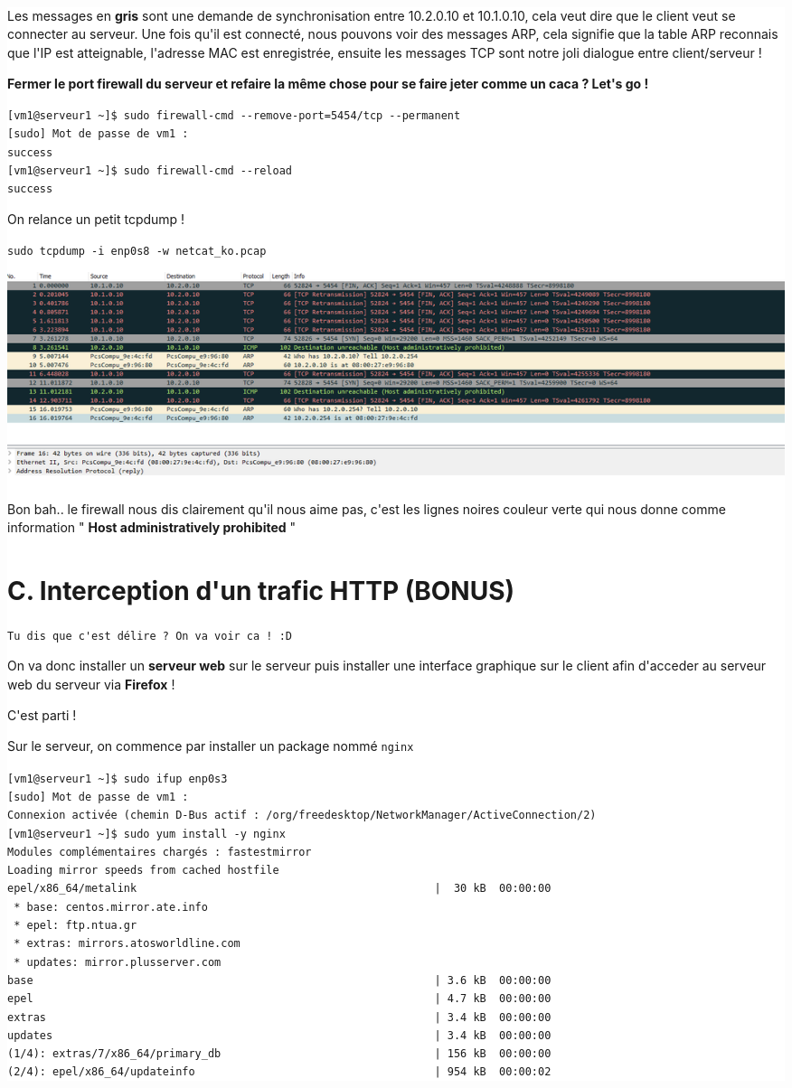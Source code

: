 Les messages en **gris** sont une demande de synchronisation entre 10.2.0.10 et 10.1.0.10, cela veut dire que le client veut se connecter au serveur.
Une fois qu'il est connecté, nous pouvons voir des messages ARP, cela signifie que la table ARP reconnais que l'IP est atteignable, l'adresse MAC est enregistrée, ensuite les messages TCP sont notre joli dialogue entre client/serveur !

**Fermer le port firewall du serveur et refaire la même chose pour se faire jeter comme un caca ? Let's go !**

```
[vm1@serveur1 ~]$ sudo firewall-cmd --remove-port=5454/tcp --permanent
[sudo] Mot de passe de vm1 : 
success
[vm1@serveur1 ~]$ sudo firewall-cmd --reload
success
```

On relance un petit tcpdump !

`sudo tcpdump -i enp0s8 -w netcat_ko.pcap`

![Trame WireShark](https://raw.githubusercontent.com/JulienCASTERA/CCNA_1/master/tp4/images/netcat_ko.PNG "Trame WireShark")

Bon bah.. le firewall nous dis clairement qu'il nous aime pas, c'est les lignes noires couleur verte qui nous donne comme information " **Host administratively prohibited** "

# C. Interception d'un trafic HTTP (BONUS)

`Tu dis que c'est délire ? On va voir ca ! :D`

On va donc installer un **serveur web** sur le serveur puis installer une interface graphique sur le client afin d'acceder au serveur web du serveur via **Firefox** !

C'est parti !


Sur le serveur, on commence par installer un package nommé `nginx`

```
[vm1@serveur1 ~]$ sudo ifup enp0s3
[sudo] Mot de passe de vm1 : 
Connexion activée (chemin D-Bus actif : /org/freedesktop/NetworkManager/ActiveConnection/2)
[vm1@serveur1 ~]$ sudo yum install -y nginx
Modules complémentaires chargés : fastestmirror
Loading mirror speeds from cached hostfile
epel/x86_64/metalink                                              |  30 kB  00:00:00
 * base: centos.mirror.ate.info
 * epel: ftp.ntua.gr
 * extras: mirrors.atosworldline.com
 * updates: mirror.plusserver.com
base                                                              | 3.6 kB  00:00:00
epel                                                              | 4.7 kB  00:00:00
extras                                                            | 3.4 kB  00:00:00
updates                                                           | 3.4 kB  00:00:00
(1/4): extras/7/x86_64/primary_db                                 | 156 kB  00:00:00
(2/4): epel/x86_64/updateinfo                                     | 954 kB  00:00:02
```